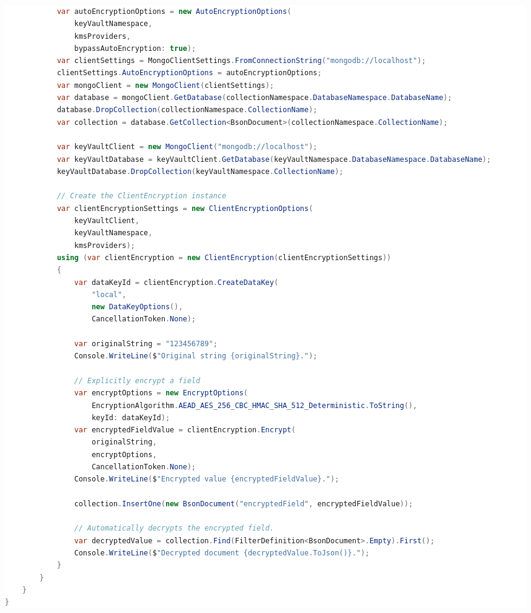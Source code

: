 ```csharp
            var autoEncryptionOptions = new AutoEncryptionOptions(
                keyVaultNamespace,
                kmsProviders,
                bypassAutoEncryption: true);
            var clientSettings = MongoClientSettings.FromConnectionString("mongodb://localhost");
            clientSettings.AutoEncryptionOptions = autoEncryptionOptions;
            var mongoClient = new MongoClient(clientSettings);
            var database = mongoClient.GetDatabase(collectionNamespace.DatabaseNamespace.DatabaseName);
            database.DropCollection(collectionNamespace.CollectionName);
            var collection = database.GetCollection<BsonDocument>(collectionNamespace.CollectionName);

            var keyVaultClient = new MongoClient("mongodb://localhost");
            var keyVaultDatabase = keyVaultClient.GetDatabase(keyVaultNamespace.DatabaseNamespace.DatabaseName);
            keyVaultDatabase.DropCollection(keyVaultNamespace.CollectionName);

            // Create the ClientEncryption instance
            var clientEncryptionSettings = new ClientEncryptionOptions(
                keyVaultClient,
                keyVaultNamespace,
                kmsProviders);
            using (var clientEncryption = new ClientEncryption(clientEncryptionSettings))
            {
                var dataKeyId = clientEncryption.CreateDataKey(
                    "local",
                    new DataKeyOptions(),
                    CancellationToken.None);

                var originalString = "123456789";
                Console.WriteLine($"Original string {originalString}.");

                // Explicitly encrypt a field
                var encryptOptions = new EncryptOptions(
                    EncryptionAlgorithm.AEAD_AES_256_CBC_HMAC_SHA_512_Deterministic.ToString(),
                    keyId: dataKeyId);
                var encryptedFieldValue = clientEncryption.Encrypt(
                    originalString,
                    encryptOptions,
                    CancellationToken.None);
                Console.WriteLine($"Encrypted value {encryptedFieldValue}.");

                collection.InsertOne(new BsonDocument("encryptedField", encryptedFieldValue));

                // Automatically decrypts the encrypted field.
                var decryptedValue = collection.Find(FilterDefinition<BsonDocument>.Empty).First();
                Console.WriteLine($"Decrypted document {decryptedValue.ToJson()}.");
            }
        }
    }
}
```